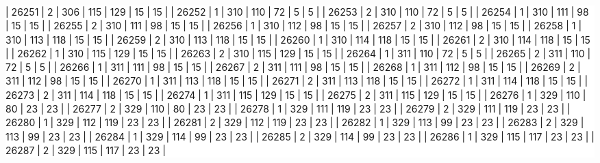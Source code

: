 | 26251 | 2          | 306              | 115               | 129        | 15        | 15        |
| 26252 | 1          | 310              | 110               | 72         | 5         | 5         |
| 26253 | 2          | 310              | 110               | 72         | 5         | 5         |
| 26254 | 1          | 310              | 111               | 98         | 15        | 15        |
| 26255 | 2          | 310              | 111               | 98         | 15        | 15        |
| 26256 | 1          | 310              | 112               | 98         | 15        | 15        |
| 26257 | 2          | 310              | 112               | 98         | 15        | 15        |
| 26258 | 1          | 310              | 113               | 118        | 15        | 15        |
| 26259 | 2          | 310              | 113               | 118        | 15        | 15        |
| 26260 | 1          | 310              | 114               | 118        | 15        | 15        |
| 26261 | 2          | 310              | 114               | 118        | 15        | 15        |
| 26262 | 1          | 310              | 115               | 129        | 15        | 15        |
| 26263 | 2          | 310              | 115               | 129        | 15        | 15        |
| 26264 | 1          | 311              | 110               | 72         | 5         | 5         |
| 26265 | 2          | 311              | 110               | 72         | 5         | 5         |
| 26266 | 1          | 311              | 111               | 98         | 15        | 15        |
| 26267 | 2          | 311              | 111               | 98         | 15        | 15        |
| 26268 | 1          | 311              | 112               | 98         | 15        | 15        |
| 26269 | 2          | 311              | 112               | 98         | 15        | 15        |
| 26270 | 1          | 311              | 113               | 118        | 15        | 15        |
| 26271 | 2          | 311              | 113               | 118        | 15        | 15        |
| 26272 | 1          | 311              | 114               | 118        | 15        | 15        |
| 26273 | 2          | 311              | 114               | 118        | 15        | 15        |
| 26274 | 1          | 311              | 115               | 129        | 15        | 15        |
| 26275 | 2          | 311              | 115               | 129        | 15        | 15        |
| 26276 | 1          | 329              | 110               | 80         | 23        | 23        |
| 26277 | 2          | 329              | 110               | 80         | 23        | 23        |
| 26278 | 1          | 329              | 111               | 119        | 23        | 23        |
| 26279 | 2          | 329              | 111               | 119        | 23        | 23        |
| 26280 | 1          | 329              | 112               | 119        | 23        | 23        |
| 26281 | 2          | 329              | 112               | 119        | 23        | 23        |
| 26282 | 1          | 329              | 113               | 99         | 23        | 23        |
| 26283 | 2          | 329              | 113               | 99         | 23        | 23        |
| 26284 | 1          | 329              | 114               | 99         | 23        | 23        |
| 26285 | 2          | 329              | 114               | 99         | 23        | 23        |
| 26286 | 1          | 329              | 115               | 117        | 23        | 23        |
| 26287 | 2          | 329              | 115               | 117        | 23        | 23        |